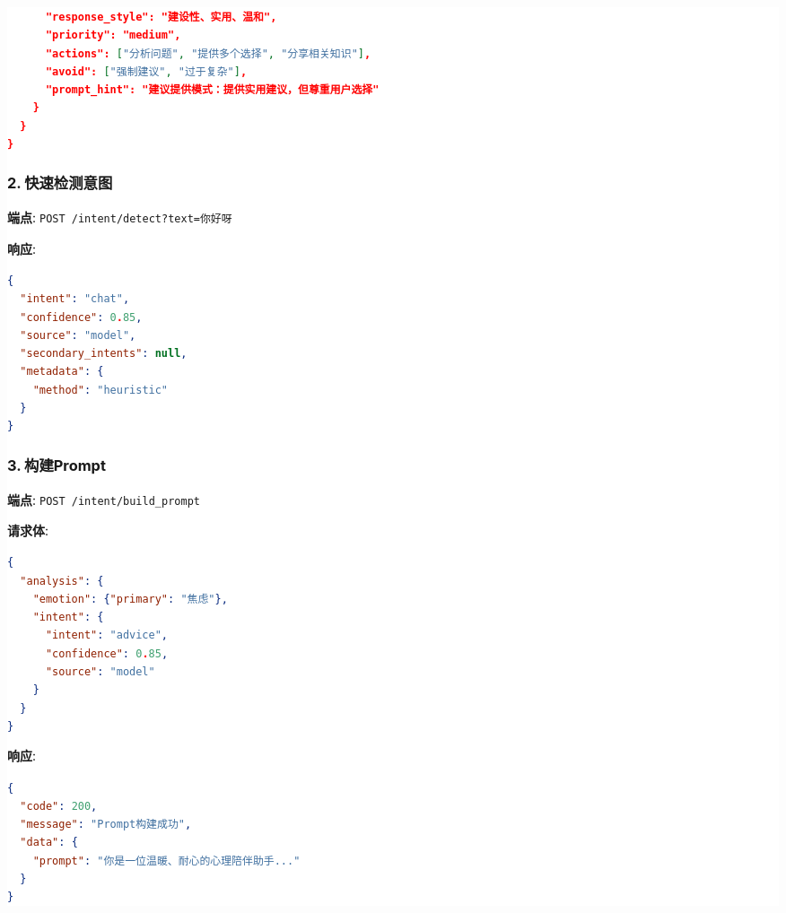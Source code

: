 ```json
      "response_style": "建设性、实用、温和",
      "priority": "medium",
      "actions": ["分析问题", "提供多个选择", "分享相关知识"],
      "avoid": ["强制建议", "过于复杂"],
      "prompt_hint": "建议提供模式：提供实用建议，但尊重用户选择"
    }
  }
}
```

### 2. 快速检测意图

**端点**: `POST /intent/detect?text=你好呀`

**响应**:
```json
{
  "intent": "chat",
  "confidence": 0.85,
  "source": "model",
  "secondary_intents": null,
  "metadata": {
    "method": "heuristic"
  }
}
```

### 3. 构建Prompt

**端点**: `POST /intent/build_prompt`

**请求体**:
```json
{
  "analysis": {
    "emotion": {"primary": "焦虑"},
    "intent": {
      "intent": "advice",
      "confidence": 0.85,
      "source": "model"
    }
  }
}
```

**响应**:
```json
{
  "code": 200,
  "message": "Prompt构建成功",
  "data": {
    "prompt": "你是一位温暖、耐心的心理陪伴助手..."
  }
}
```
